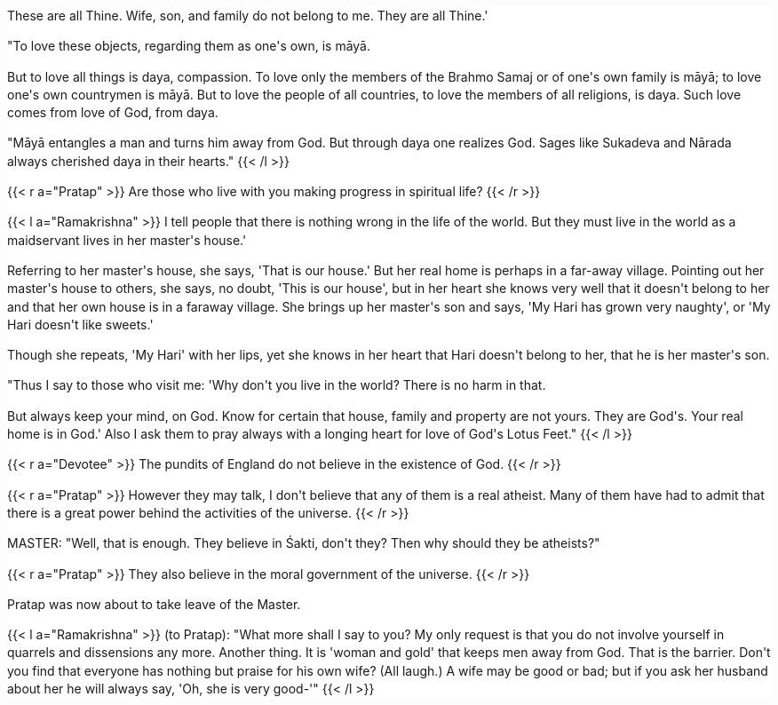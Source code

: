 These are all Thine. Wife, son, and family do not belong to me. They are all Thine.'

"To love these objects, regarding them as one's own, is māyā. 

But to love all things is daya, compassion. To love only the members of the Brahmo Samaj or of one's own family is māyā; to love one's own countrymen is māyā. But to love the people of all countries, to love the members of all religions, is daya. Such love comes from love of God, from daya.

"Māyā entangles a man and turns him away from God. But through daya one realizes God. Sages like Sukadeva and Nārada always cherished daya in their hearts."
{{< /l >}}

{{< r a="Pratap" >}}
Are those who live with you making progress in spiritual life?
{{< /r >}}


{{< l a="Ramakrishna" >}}
I tell people that there is nothing wrong in the life of the world. But they must live in the world as a maidservant lives in her master's house.'

Referring to her master's house, she says, 'That is our house.' But her real home is perhaps in a far-away village. Pointing out her master's house to others, she says, no doubt, 'This is our house', but in her heart she knows very well that it doesn't belong to her and that her own house is in a faraway village. She brings up her master's son and says, 'My Hari has grown very naughty', or 'My Hari doesn't like sweets.' 

Though she repeats, 'My Hari' with her lips, yet she knows in her heart that Hari doesn't belong to her, that he is her master's son.

"Thus I say to those who visit me: 'Why don't you live in the world? There is no harm in that.

But always keep your mind, on God. Know for certain that house, family and property
are not yours. They are God's. Your real home is in God.' Also I ask them to pray always
with a longing heart for love of God's Lotus Feet."
{{< /l >}}

{{< r a="Devotee" >}}
The pundits of England do not believe in the existence of God.
{{< /r >}}

{{< r a="Pratap" >}}
However they may talk, I don't believe that any of them is a real atheist. Many of them have had to admit that there is a great power behind the activities of the universe.
{{< /r >}}


MASTER: "Well, that is enough. They believe in Śakti, don't they? Then why should they be atheists?"

{{< r a="Pratap" >}}
They also believe in the moral government of the universe.
{{< /r >}}


Pratap was now about to take leave of the Master.


{{< l a="Ramakrishna" >}}
(to Pratap): "What more shall I say to you? My only request is that you do not involve yourself in quarrels and dissensions any more. Another thing. It is 'woman and gold' that keeps men away from God. That is the barrier. Don't you find that everyone has nothing but praise for his own wife? (All laugh.) A wife may be good or bad; but if you ask her husband about her he will always say, 'Oh, she is very good-'"
{{< /l >}}
